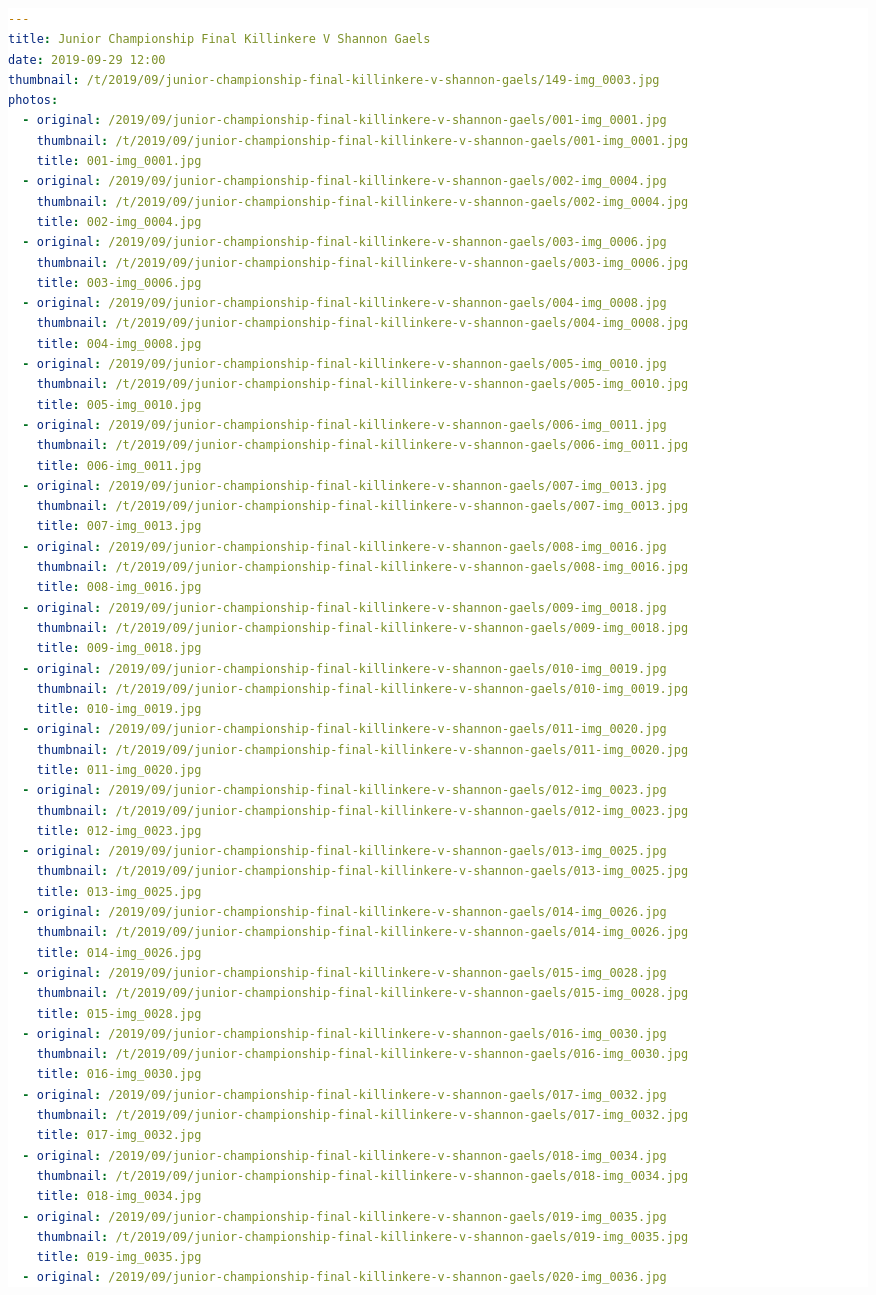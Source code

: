 ```yaml
---
title: Junior Championship Final Killinkere V Shannon Gaels
date: 2019-09-29 12:00
thumbnail: /t/2019/09/junior-championship-final-killinkere-v-shannon-gaels/149-img_0003.jpg
photos:
  - original: /2019/09/junior-championship-final-killinkere-v-shannon-gaels/001-img_0001.jpg
    thumbnail: /t/2019/09/junior-championship-final-killinkere-v-shannon-gaels/001-img_0001.jpg
    title: 001-img_0001.jpg
  - original: /2019/09/junior-championship-final-killinkere-v-shannon-gaels/002-img_0004.jpg
    thumbnail: /t/2019/09/junior-championship-final-killinkere-v-shannon-gaels/002-img_0004.jpg
    title: 002-img_0004.jpg
  - original: /2019/09/junior-championship-final-killinkere-v-shannon-gaels/003-img_0006.jpg
    thumbnail: /t/2019/09/junior-championship-final-killinkere-v-shannon-gaels/003-img_0006.jpg
    title: 003-img_0006.jpg
  - original: /2019/09/junior-championship-final-killinkere-v-shannon-gaels/004-img_0008.jpg
    thumbnail: /t/2019/09/junior-championship-final-killinkere-v-shannon-gaels/004-img_0008.jpg
    title: 004-img_0008.jpg
  - original: /2019/09/junior-championship-final-killinkere-v-shannon-gaels/005-img_0010.jpg
    thumbnail: /t/2019/09/junior-championship-final-killinkere-v-shannon-gaels/005-img_0010.jpg
    title: 005-img_0010.jpg
  - original: /2019/09/junior-championship-final-killinkere-v-shannon-gaels/006-img_0011.jpg
    thumbnail: /t/2019/09/junior-championship-final-killinkere-v-shannon-gaels/006-img_0011.jpg
    title: 006-img_0011.jpg
  - original: /2019/09/junior-championship-final-killinkere-v-shannon-gaels/007-img_0013.jpg
    thumbnail: /t/2019/09/junior-championship-final-killinkere-v-shannon-gaels/007-img_0013.jpg
    title: 007-img_0013.jpg
  - original: /2019/09/junior-championship-final-killinkere-v-shannon-gaels/008-img_0016.jpg
    thumbnail: /t/2019/09/junior-championship-final-killinkere-v-shannon-gaels/008-img_0016.jpg
    title: 008-img_0016.jpg
  - original: /2019/09/junior-championship-final-killinkere-v-shannon-gaels/009-img_0018.jpg
    thumbnail: /t/2019/09/junior-championship-final-killinkere-v-shannon-gaels/009-img_0018.jpg
    title: 009-img_0018.jpg
  - original: /2019/09/junior-championship-final-killinkere-v-shannon-gaels/010-img_0019.jpg
    thumbnail: /t/2019/09/junior-championship-final-killinkere-v-shannon-gaels/010-img_0019.jpg
    title: 010-img_0019.jpg
  - original: /2019/09/junior-championship-final-killinkere-v-shannon-gaels/011-img_0020.jpg
    thumbnail: /t/2019/09/junior-championship-final-killinkere-v-shannon-gaels/011-img_0020.jpg
    title: 011-img_0020.jpg
  - original: /2019/09/junior-championship-final-killinkere-v-shannon-gaels/012-img_0023.jpg
    thumbnail: /t/2019/09/junior-championship-final-killinkere-v-shannon-gaels/012-img_0023.jpg
    title: 012-img_0023.jpg
  - original: /2019/09/junior-championship-final-killinkere-v-shannon-gaels/013-img_0025.jpg
    thumbnail: /t/2019/09/junior-championship-final-killinkere-v-shannon-gaels/013-img_0025.jpg
    title: 013-img_0025.jpg
  - original: /2019/09/junior-championship-final-killinkere-v-shannon-gaels/014-img_0026.jpg
    thumbnail: /t/2019/09/junior-championship-final-killinkere-v-shannon-gaels/014-img_0026.jpg
    title: 014-img_0026.jpg
  - original: /2019/09/junior-championship-final-killinkere-v-shannon-gaels/015-img_0028.jpg
    thumbnail: /t/2019/09/junior-championship-final-killinkere-v-shannon-gaels/015-img_0028.jpg
    title: 015-img_0028.jpg
  - original: /2019/09/junior-championship-final-killinkere-v-shannon-gaels/016-img_0030.jpg
    thumbnail: /t/2019/09/junior-championship-final-killinkere-v-shannon-gaels/016-img_0030.jpg
    title: 016-img_0030.jpg
  - original: /2019/09/junior-championship-final-killinkere-v-shannon-gaels/017-img_0032.jpg
    thumbnail: /t/2019/09/junior-championship-final-killinkere-v-shannon-gaels/017-img_0032.jpg
    title: 017-img_0032.jpg
  - original: /2019/09/junior-championship-final-killinkere-v-shannon-gaels/018-img_0034.jpg
    thumbnail: /t/2019/09/junior-championship-final-killinkere-v-shannon-gaels/018-img_0034.jpg
    title: 018-img_0034.jpg
  - original: /2019/09/junior-championship-final-killinkere-v-shannon-gaels/019-img_0035.jpg
    thumbnail: /t/2019/09/junior-championship-final-killinkere-v-shannon-gaels/019-img_0035.jpg
    title: 019-img_0035.jpg
  - original: /2019/09/junior-championship-final-killinkere-v-shannon-gaels/020-img_0036.jpg
```